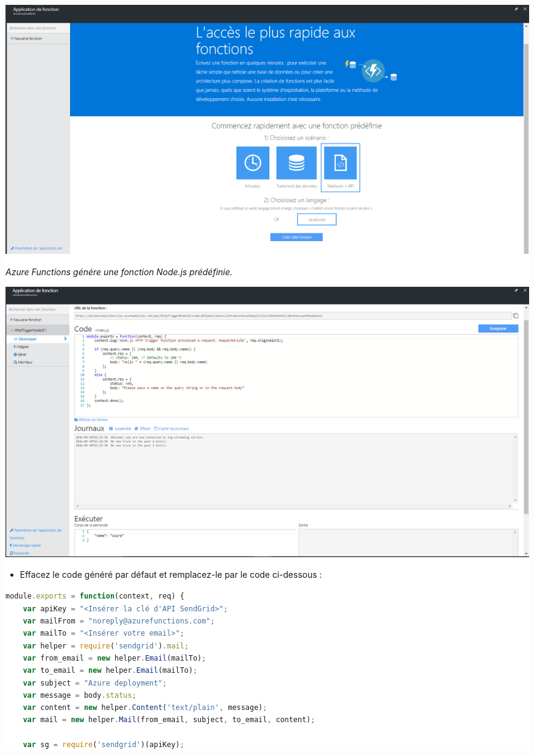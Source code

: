 ![Azure Functions](Screenshots/AzureFunctions2.png)

*Azure Functions génére une fonction Node.js prédéfinie.*

![Azure Functions](Screenshots/AzureFunctions3.png)

- Effacez le code généré par défaut et remplacez-le par le code ci-dessous : 

```javascript
module.exports = function(context, req) {
    var apiKey = "<Insérer la clé d'API SendGrid>";
    var mailFrom = "noreply@azurefunctions.com";
    var mailTo = "<Insérer votre email>";
    var helper = require('sendgrid').mail;
    var from_email = new helper.Email(mailTo);
    var to_email = new helper.Email(mailTo);
    var subject = "Azure deployment";
    var message = body.status;
    var content = new helper.Content('text/plain', message);
    var mail = new helper.Mail(from_email, subject, to_email, content);

    var sg = require('sendgrid')(apiKey);
```